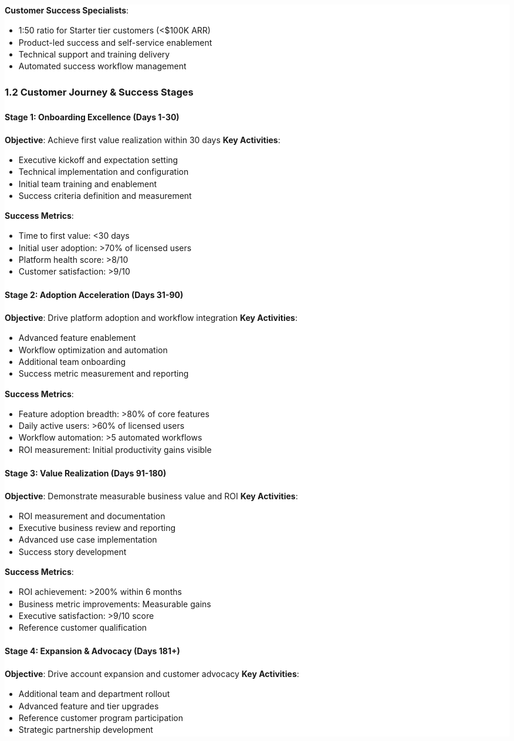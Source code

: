 **Customer Success Specialists**:
- 1:50 ratio for Starter tier customers (<$100K ARR)
- Product-led success and self-service enablement
- Technical support and training delivery
- Automated success workflow management

### 1.2 Customer Journey & Success Stages

#### Stage 1: Onboarding Excellence (Days 1-30)
**Objective**: Achieve first value realization within 30 days
**Key Activities**:
- Executive kickoff and expectation setting
- Technical implementation and configuration
- Initial team training and enablement
- Success criteria definition and measurement

**Success Metrics**:
- Time to first value: <30 days
- Initial user adoption: >70% of licensed users
- Platform health score: >8/10
- Customer satisfaction: >9/10

#### Stage 2: Adoption Acceleration (Days 31-90)  
**Objective**: Drive platform adoption and workflow integration
**Key Activities**:
- Advanced feature enablement
- Workflow optimization and automation
- Additional team onboarding
- Success metric measurement and reporting

**Success Metrics**:
- Feature adoption breadth: >80% of core features
- Daily active users: >60% of licensed users
- Workflow automation: >5 automated workflows
- ROI measurement: Initial productivity gains visible

#### Stage 3: Value Realization (Days 91-180)
**Objective**: Demonstrate measurable business value and ROI
**Key Activities**:
- ROI measurement and documentation
- Executive business review and reporting
- Advanced use case implementation
- Success story development

**Success Metrics**:
- ROI achievement: >200% within 6 months
- Business metric improvements: Measurable gains
- Executive satisfaction: >9/10 score
- Reference customer qualification

#### Stage 4: Expansion & Advocacy (Days 181+)
**Objective**: Drive account expansion and customer advocacy
**Key Activities**:
- Additional team and department rollout
- Advanced feature and tier upgrades
- Reference customer program participation
- Strategic partnership development
